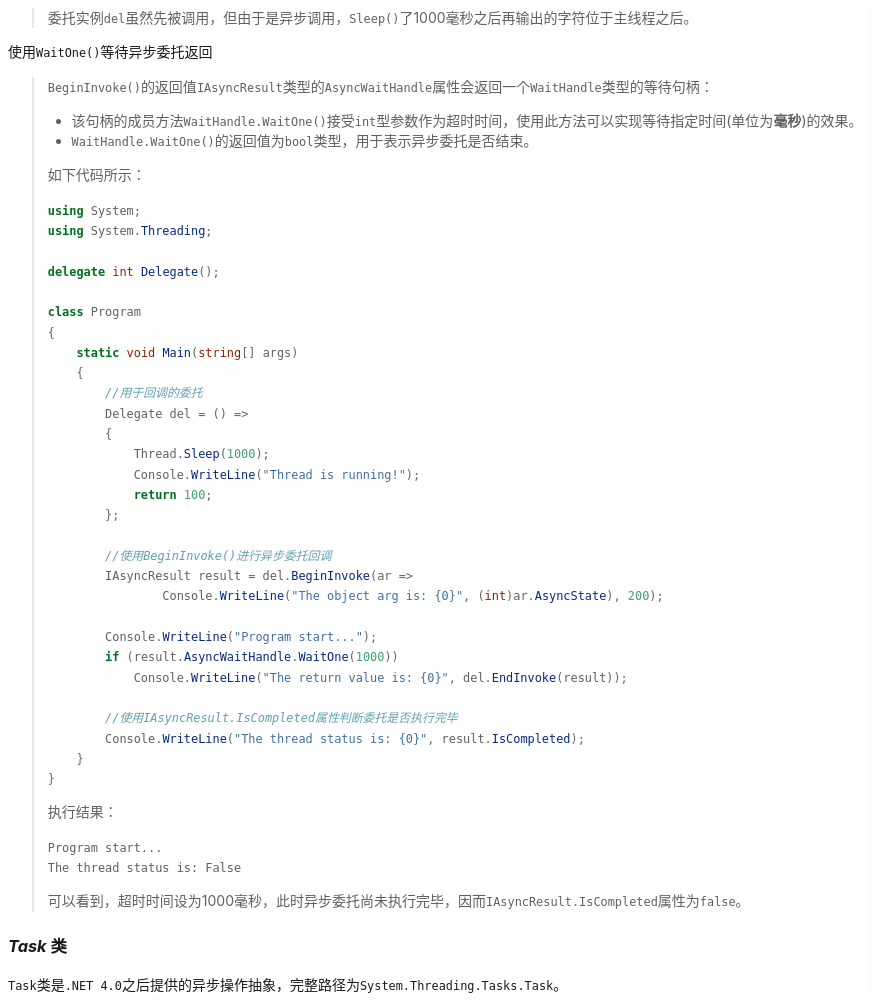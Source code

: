 > 委托实例`del`虽然先被调用，但由于是异步调用，`Sleep()`了1000毫秒之后再输出的字符位于主线程之后。

使用`WaitOne()`等待异步委托返回
> `BeginInvoke()`的返回值`IAsyncResult`类型的`AsyncWaitHandle`属性会返回一个`WaitHandle`类型的等待句柄：
>
>	- 该句柄的成员方法`WaitHandle.WaitOne()`接受`int`型参数作为超时时间，使用此方法可以实现等待指定时间(单位为**毫秒**)的效果。
>	- `WaitHandle.WaitOne()`的返回值为`bool`类型，用于表示异步委托是否结束。
>
> 如下代码所示：
>
>	```cs
>	using System;
>	using System.Threading;
>
>	delegate int Delegate();
>
>	class Program
>	{
>		static void Main(string[] args)
>		{
>			//用于回调的委托
>			Delegate del = () =>
>			{
>				Thread.Sleep(1000);
>				Console.WriteLine("Thread is running!");
>				return 100;
>			};
>
>			//使用BeginInvoke()进行异步委托回调
>			IAsyncResult result = del.BeginInvoke(ar =>
>					Console.WriteLine("The object arg is: {0}", (int)ar.AsyncState), 200);
>
>			Console.WriteLine("Program start...");
>			if (result.AsyncWaitHandle.WaitOne(1000))
>				Console.WriteLine("The return value is: {0}", del.EndInvoke(result));
>
>			//使用IAsyncResult.IsCompleted属性判断委托是否执行完毕
>			Console.WriteLine("The thread status is: {0}", result.IsCompleted);
>		}
>	}
>	```
>
> 执行结果：
>
>	```
>	Program start...
>	The thread status is: False
>	```
>
> 可以看到，超时时间设为1000毫秒，此时异步委托尚未执行完毕，因而`IAsyncResult.IsCompleted`属性为`false`。

### *Task* 类
`Task`类是`.NET 4.0`之后提供的异步操作抽象，完整路径为`System.Threading.Tasks.Task`。
